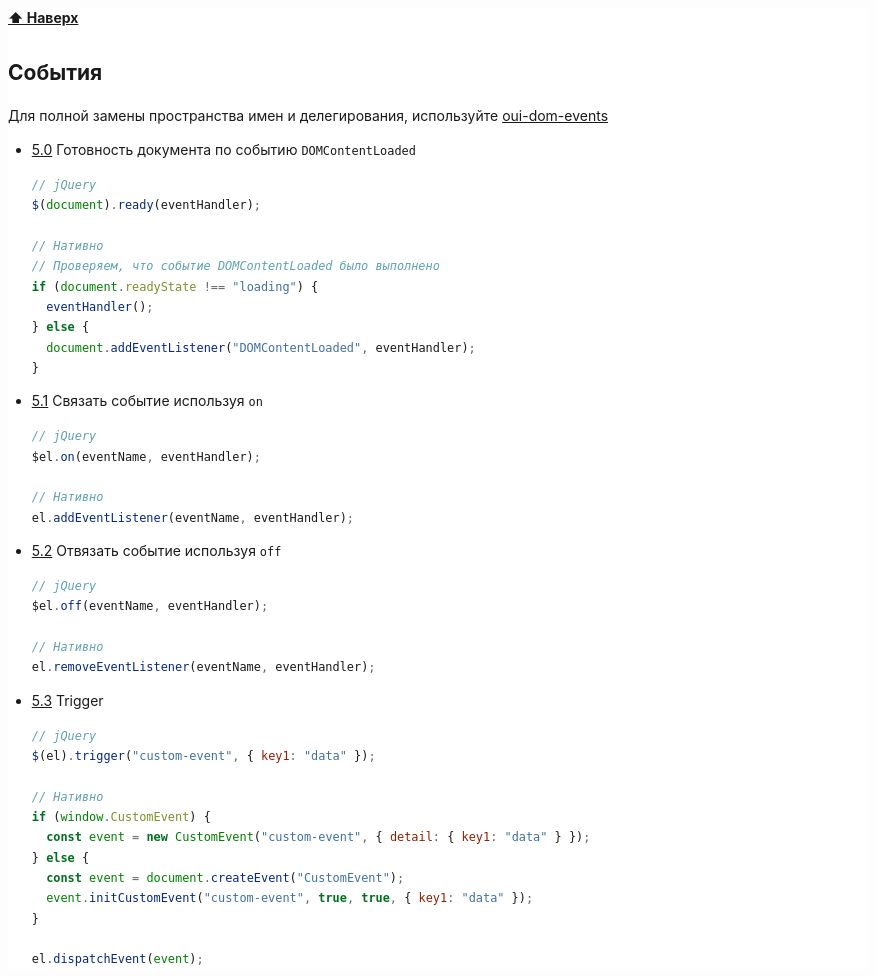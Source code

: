 **[⬆ Наверх](#Содержание)**

## События

Для полной замены пространства имен и делегирования, используйте
[oui-dom-events](https://github.com/oneuijs/oui-dom-events)

- [5.0](#5.0) <a name='5.0'></a> Готовность документа по событию
  `DOMContentLoaded`

  ```js
  // jQuery
  $(document).ready(eventHandler);

  // Нативно
  // Проверяем, что событие DOMContentLoaded было выполнено
  if (document.readyState !== "loading") {
    eventHandler();
  } else {
    document.addEventListener("DOMContentLoaded", eventHandler);
  }
  ```

- [5.1](#5.1) <a name='5.1'></a> Связать событие используя `on`

  ```js
  // jQuery
  $el.on(eventName, eventHandler);

  // Нативно
  el.addEventListener(eventName, eventHandler);
  ```

- [5.2](#5.2) <a name='5.2'></a> Отвязать событие используя `off`

  ```js
  // jQuery
  $el.off(eventName, eventHandler);

  // Нативно
  el.removeEventListener(eventName, eventHandler);
  ```

- [5.3](#5.3) <a name='5.3'></a> Trigger

  ```js
  // jQuery
  $(el).trigger("custom-event", { key1: "data" });

  // Нативно
  if (window.CustomEvent) {
    const event = new CustomEvent("custom-event", { detail: { key1: "data" } });
  } else {
    const event = document.createEvent("CustomEvent");
    event.initCustomEvent("custom-event", true, true, { key1: "data" });
  }

  el.dispatchEvent(event);
  ```
